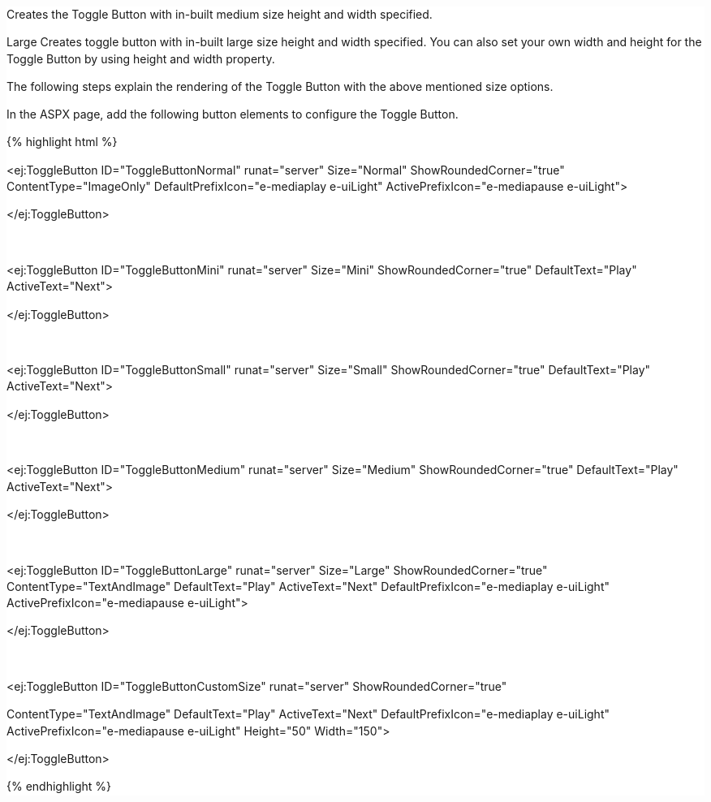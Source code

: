 Creates the Toggle Button with in-built medium size height and width specified.</td></tr>
<tr>
<td>
Large</td><td>
Creates toggle button with in-built large size height and width specified.</td></tr>
</table>
You can also set your own width and height for the Toggle Button by using height and width property.

The following steps explain the rendering of the Toggle Button with the above mentioned size options.

In the ASPX page, add the following button elements to configure the Toggle Button.

{% highlight html %}

<ej:ToggleButton ID="ToggleButtonNormal" runat="server" Size="Normal" ShowRoundedCorner="true" ContentType="ImageOnly" DefaultPrefixIcon="e-mediaplay e-uiLight" ActivePrefixIcon="e-mediapause e-uiLight">

</ej:ToggleButton>

<br />

<ej:ToggleButton ID="ToggleButtonMini" runat="server" Size="Mini" ShowRoundedCorner="true" DefaultText="Play" ActiveText="Next">

</ej:ToggleButton>

<br />

<ej:ToggleButton ID="ToggleButtonSmall" runat="server" Size="Small" ShowRoundedCorner="true" DefaultText="Play" ActiveText="Next">

</ej:ToggleButton>

<br />

<ej:ToggleButton ID="ToggleButtonMedium" runat="server" Size="Medium" ShowRoundedCorner="true" DefaultText="Play" ActiveText="Next">

</ej:ToggleButton>

<br />

<ej:ToggleButton ID="ToggleButtonLarge" runat="server" Size="Large" ShowRoundedCorner="true" ContentType="TextAndImage" DefaultText="Play" ActiveText="Next" DefaultPrefixIcon="e-mediaplay e-uiLight" ActivePrefixIcon="e-mediapause e-uiLight">

</ej:ToggleButton>

<br />

<ej:ToggleButton ID="ToggleButtonCustomSize" runat="server" ShowRoundedCorner="true"

ContentType="TextAndImage" DefaultText="Play" ActiveText="Next" DefaultPrefixIcon="e-mediaplay e-uiLight" ActivePrefixIcon="e-mediapause e-uiLight" Height="50" Width="150">

</ej:ToggleButton>





{% endhighlight %}
